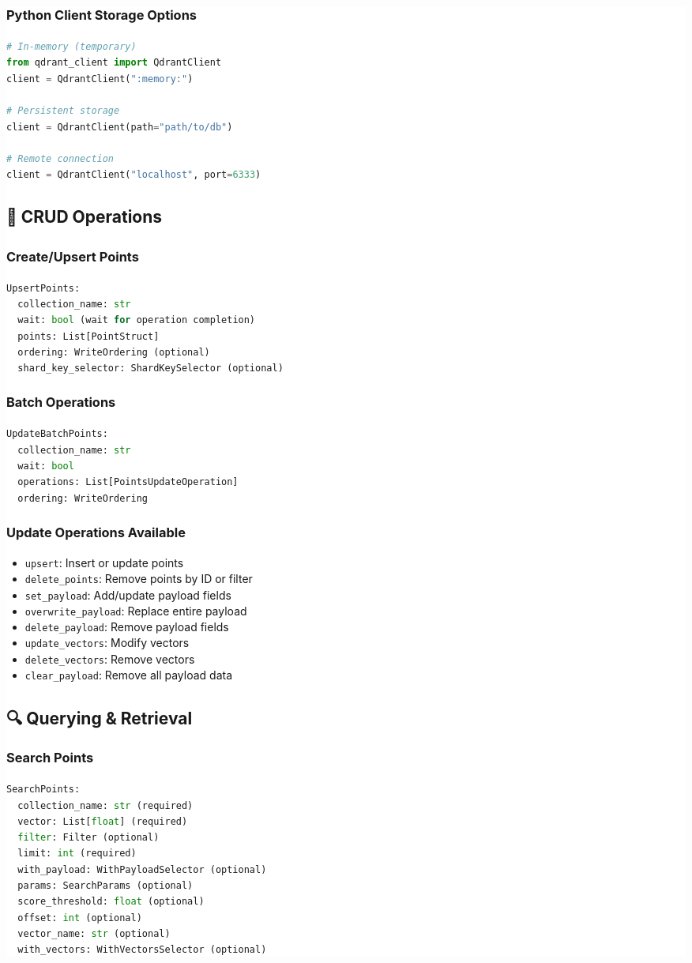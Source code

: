 ### Python Client Storage Options
```python
# In-memory (temporary)
from qdrant_client import QdrantClient
client = QdrantClient(":memory:")

# Persistent storage
client = QdrantClient(path="path/to/db")

# Remote connection
client = QdrantClient("localhost", port=6333)
```

## 🔄 CRUD Operations

### Create/Upsert Points
```python
UpsertPoints:
  collection_name: str
  wait: bool (wait for operation completion)
  points: List[PointStruct]
  ordering: WriteOrdering (optional)
  shard_key_selector: ShardKeySelector (optional)
```

### Batch Operations
```python
UpdateBatchPoints:
  collection_name: str
  wait: bool
  operations: List[PointsUpdateOperation]
  ordering: WriteOrdering
```

### Update Operations Available
- `upsert`: Insert or update points
- `delete_points`: Remove points by ID or filter
- `set_payload`: Add/update payload fields
- `overwrite_payload`: Replace entire payload
- `delete_payload`: Remove payload fields
- `update_vectors`: Modify vectors
- `delete_vectors`: Remove vectors
- `clear_payload`: Remove all payload data

## 🔍 Querying & Retrieval

### Search Points
```python
SearchPoints:
  collection_name: str (required)
  vector: List[float] (required)
  filter: Filter (optional)
  limit: int (required)
  with_payload: WithPayloadSelector (optional)
  params: SearchParams (optional)
  score_threshold: float (optional)
  offset: int (optional)
  vector_name: str (optional)
  with_vectors: WithVectorsSelector (optional)
```
